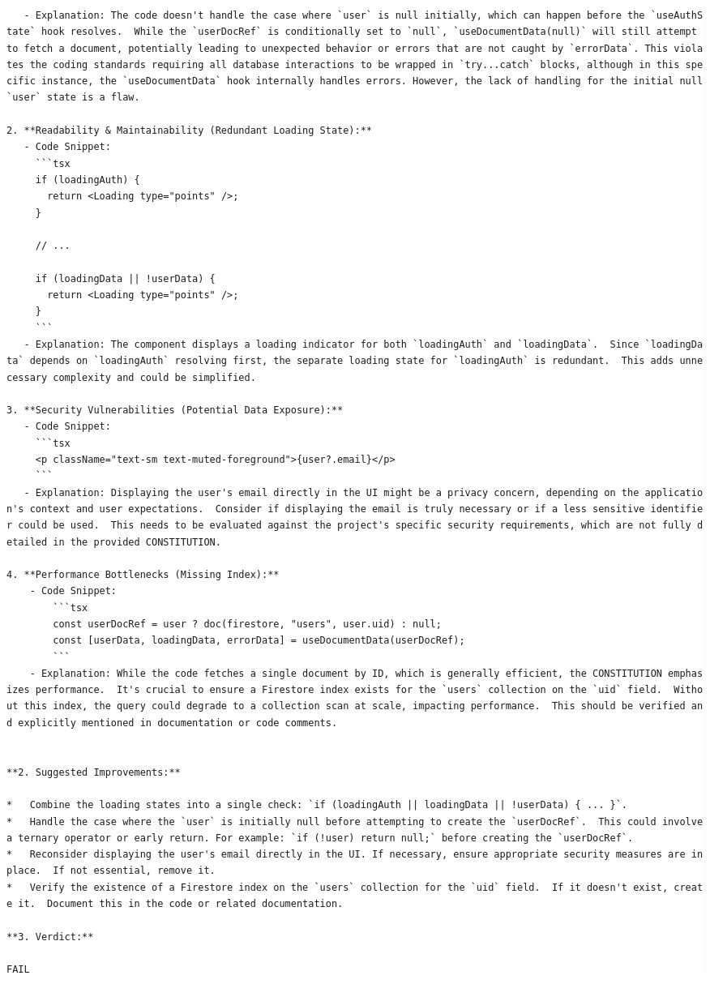 ```
   - Explanation: The code doesn't handle the case where `user` is null initially, which can happen before the `useAuthState` hook resolves.  While the `userDocRef` is conditionally set to `null`, `useDocumentData(null)` will still attempt to fetch a document, potentially leading to unexpected behavior or errors that are not caught by `errorData`. This violates the coding standards requiring all database interactions to be wrapped in `try...catch` blocks, although in this specific instance, the `useDocumentData` hook internally handles errors. However, the lack of handling for the initial null `user` state is a flaw.

2. **Readability & Maintainability (Redundant Loading State):**
   - Code Snippet:
     ```tsx
     if (loadingAuth) {
       return <Loading type="points" />;
     }

     // ...

     if (loadingData || !userData) {
       return <Loading type="points" />;
     }
     ```
   - Explanation: The component displays a loading indicator for both `loadingAuth` and `loadingData`.  Since `loadingData` depends on `loadingAuth` resolving first, the separate loading state for `loadingAuth` is redundant.  This adds unnecessary complexity and could be simplified.

3. **Security Vulnerabilities (Potential Data Exposure):**
   - Code Snippet:
     ```tsx
     <p className="text-sm text-muted-foreground">{user?.email}</p>
     ```
   - Explanation: Displaying the user's email directly in the UI might be a privacy concern, depending on the application's context and user expectations.  Consider if displaying the email is truly necessary or if a less sensitive identifier could be used.  This needs to be evaluated against the project's specific security requirements, which are not fully detailed in the provided CONSTITUTION.

4. **Performance Bottlenecks (Missing Index):**
    - Code Snippet:
        ```tsx
        const userDocRef = user ? doc(firestore, "users", user.uid) : null;
        const [userData, loadingData, errorData] = useDocumentData(userDocRef);
        ```
    - Explanation: While the code fetches a single document by ID, which is generally efficient, the CONSTITUTION emphasizes performance.  It's crucial to ensure a Firestore index exists for the `users` collection on the `uid` field.  Without this index, the query could degrade to a collection scan at scale, impacting performance.  This should be verified and explicitly mentioned in documentation or code comments.


**2. Suggested Improvements:**

*   Combine the loading states into a single check: `if (loadingAuth || loadingData || !userData) { ... }`.
*   Handle the case where the `user` is initially null before attempting to create the `userDocRef`.  This could involve a ternary operator or early return. For example: `if (!user) return null;` before creating the `userDocRef`.
*   Reconsider displaying the user's email directly in the UI. If necessary, ensure appropriate security measures are in place.  If not essential, remove it.
*   Verify the existence of a Firestore index on the `users` collection for the `uid` field.  If it doesn't exist, create it.  Document this in the code or related documentation.

**3. Verdict:**

FAIL
```